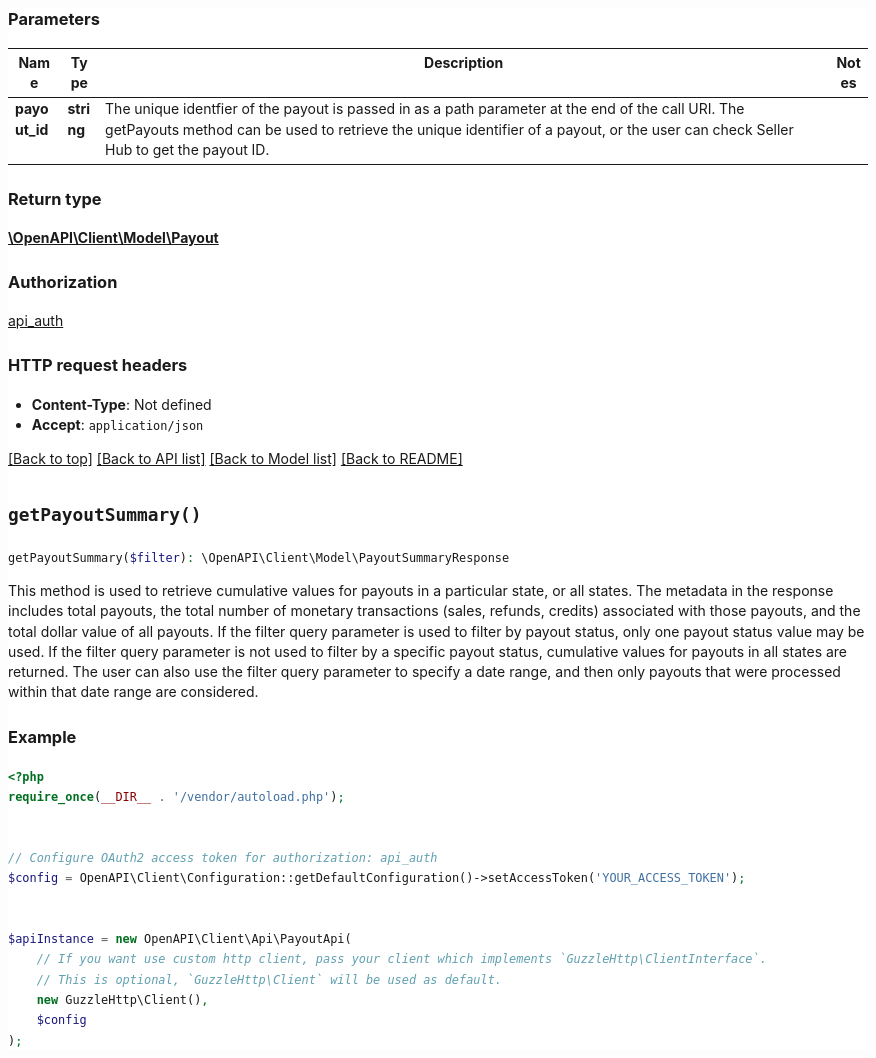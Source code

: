 ### Parameters

Name | Type | Description  | Notes
------------- | ------------- | ------------- | -------------
 **payout_id** | **string**| The unique identfier of the payout is passed in as a path parameter at the end of the call URI. The getPayouts method can be used to retrieve the unique identifier of a payout, or the user can check Seller Hub to get the payout ID. |

### Return type

[**\OpenAPI\Client\Model\Payout**](../Model/Payout.md)

### Authorization

[api_auth](../../README.md#api_auth)

### HTTP request headers

- **Content-Type**: Not defined
- **Accept**: `application/json`

[[Back to top]](#) [[Back to API list]](../../README.md#endpoints)
[[Back to Model list]](../../README.md#models)
[[Back to README]](../../README.md)

## `getPayoutSummary()`

```php
getPayoutSummary($filter): \OpenAPI\Client\Model\PayoutSummaryResponse
```



This method is used to retrieve cumulative values for payouts in a particular state, or all states. The metadata in the response includes total payouts, the total number of monetary transactions (sales, refunds, credits) associated with those payouts, and the total dollar value of all payouts. If the filter query parameter is used to filter by payout status, only one payout status value may be used. If the filter query parameter is not used to filter by a specific payout status, cumulative values for payouts in all states are returned. The user can also use the filter query parameter to specify a date range, and then only payouts that were processed within that date range are considered.

### Example

```php
<?php
require_once(__DIR__ . '/vendor/autoload.php');


// Configure OAuth2 access token for authorization: api_auth
$config = OpenAPI\Client\Configuration::getDefaultConfiguration()->setAccessToken('YOUR_ACCESS_TOKEN');


$apiInstance = new OpenAPI\Client\Api\PayoutApi(
    // If you want use custom http client, pass your client which implements `GuzzleHttp\ClientInterface`.
    // This is optional, `GuzzleHttp\Client` will be used as default.
    new GuzzleHttp\Client(),
    $config
);
```